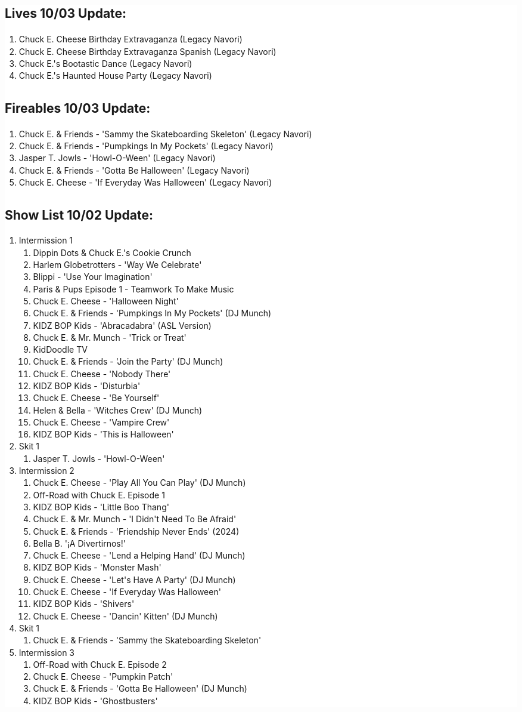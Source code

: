 ## Lives 10/03 Update:
1. Chuck E. Cheese Birthday Extravaganza (Legacy Navori)
2. Chuck E. Cheese Birthday Extravaganza Spanish (Legacy Navori)
3. Chuck E.'s Bootastic Dance (Legacy Navori)
4. Chuck E.'s Haunted House Party (Legacy Navori)

## Fireables 10/03 Update:
1. Chuck E. & Friends - 'Sammy the Skateboarding Skeleton' (Legacy Navori)
2. Chuck E. & Friends - 'Pumpkings In My Pockets' (Legacy Navori)
3. Jasper T. Jowls - 'Howl-O-Ween' (Legacy Navori)
4. Chuck E. & Friends - 'Gotta Be Halloween' (Legacy Navori)
5. Chuck E. Cheese - 'If Everyday Was Halloween' (Legacy Navori)


## Show List 10/02 Update: 
1. Intermission 1
      1. Dippin Dots & Chuck E.'s Cookie Crunch
      2. Harlem Globetrotters - 'Way We Celebrate'
      3. Blippi - 'Use Your Imagination'
      4. Paris & Pups Episode 1 - Teamwork To Make Music
      5. Chuck E. Cheese - 'Halloween Night'
      6. Chuck E. & Friends - 'Pumpkings In My Pockets' (DJ Munch)
      7. KIDZ BOP Kids - 'Abracadabra' (ASL Version)
      8. Chuck E. & Mr. Munch - 'Trick or Treat'
      9. KidDoodle TV
      10. Chuck E. & Friends - 'Join the Party' (DJ Munch)
      11. Chuck E. Cheese - 'Nobody There'
      12. KIDZ BOP Kids - 'Disturbia'
      13. Chuck E. Cheese - 'Be Yourself'
      14. Helen & Bella - 'Witches Crew' (DJ Munch)
      15. Chuck E. Cheese - 'Vampire Crew'
      16. KIDZ BOP Kids - 'This is Halloween'
2. Skit 1 
      1. Jasper T. Jowls - 'Howl-O-Ween'
3. Intermission 2
      1. Chuck E. Cheese - 'Play All You Can Play' (DJ Munch)
      2. Off-Road with Chuck E. Episode 1
      3. KIDZ BOP Kids - 'Little Boo Thang'
      4. Chuck E. & Mr. Munch - 'I Didn't Need To Be Afraid'
      5. Chuck E. & Friends - 'Friendship Never Ends' (2024)
      6. Bella B. '¡A Divertirnos!'
      7. Chuck E. Cheese - 'Lend a Helping Hand' (DJ Munch)
      8. KIDZ BOP Kids - 'Monster Mash'
      9. Chuck E. Cheese - 'Let's Have A Party' (DJ Munch)
      10. Chuck E. Cheese - 'If Everyday Was Halloween'
      11. KIDZ BOP Kids - 'Shivers'
      12. Chuck E. Cheese - 'Dancin' Kitten' (DJ Munch)
4. Skit 1 
      1. Chuck E. & Friends - 'Sammy the Skateboarding Skeleton'
5. Intermission 3
      1. Off-Road with Chuck E. Episode 2
      2. Chuck E. Cheese - 'Pumpkin Patch'
      3. Chuck E. & Friends - 'Gotta Be Halloween' (DJ Munch)
      4. KIDZ BOP Kids - 'Ghostbusters'
